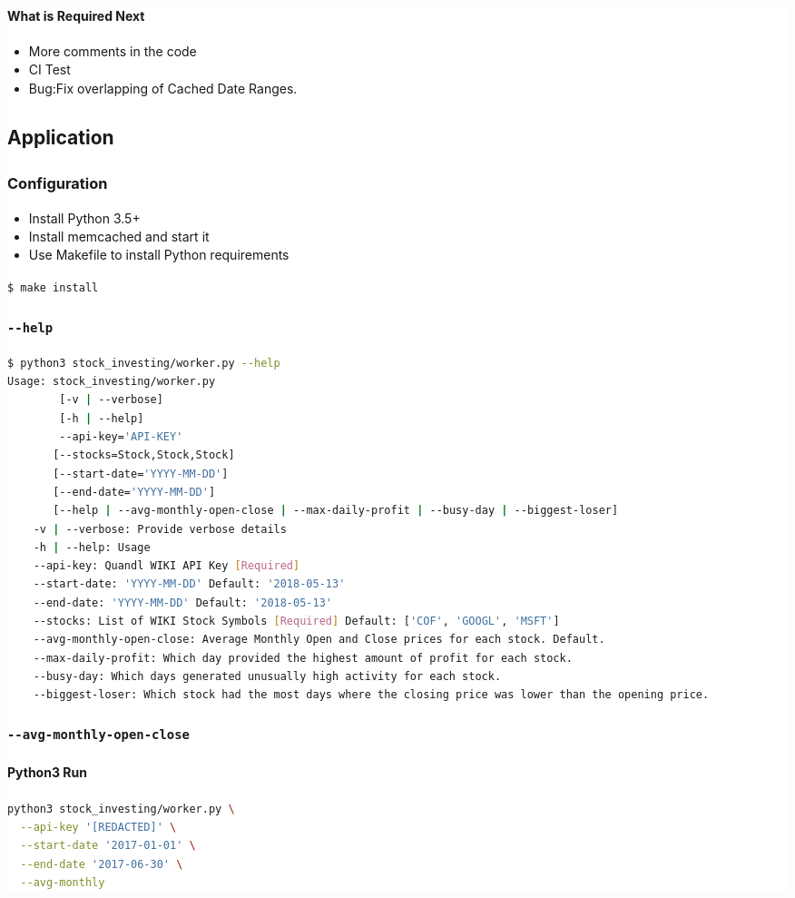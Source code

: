 #### What is Required Next

+ More comments in the code
+ CI Test
+ Bug:Fix overlapping of Cached Date Ranges.


## Application

### Configuration

+ Install Python 3.5+
+ Install memcached and start it
+ Use Makefile to install Python requirements

```bash
$ make install
```

### ```--help```

```bash
$ python3 stock_investing/worker.py --help
Usage: stock_investing/worker.py
        [-v | --verbose]
        [-h | --help]
        --api-key='API-KEY'
       [--stocks=Stock,Stock,Stock]
       [--start-date='YYYY-MM-DD']
       [--end-date='YYYY-MM-DD']
       [--help | --avg-monthly-open-close | --max-daily-profit | --busy-day | --biggest-loser]
    -v | --verbose: Provide verbose details
    -h | --help: Usage
    --api-key: Quandl WIKI API Key [Required]
    --start-date: 'YYYY-MM-DD' Default: '2018-05-13'
    --end-date: 'YYYY-MM-DD' Default: '2018-05-13'
    --stocks: List of WIKI Stock Symbols [Required] Default: ['COF', 'GOOGL', 'MSFT']
    --avg-monthly-open-close: Average Monthly Open and Close prices for each stock. Default.
    --max-daily-profit: Which day provided the highest amount of profit for each stock.
    --busy-day: Which days generated unusually high activity for each stock.
    --biggest-loser: Which stock had the most days where the closing price was lower than the opening price.
 ```

### ```--avg-monthly-open-close```

#### Python3 Run
```bash
python3 stock_investing/worker.py \
  --api-key '[REDACTED]' \
  --start-date '2017-01-01' \
  --end-date '2017-06-30' \
  --avg-monthly
```

